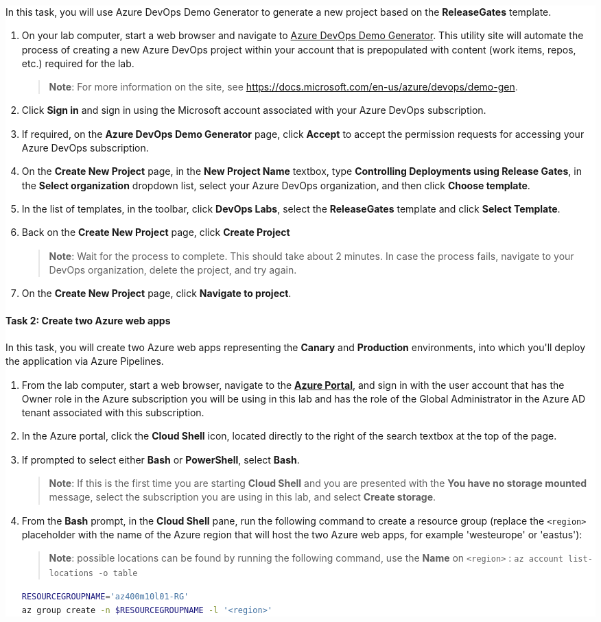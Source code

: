 In this task, you will use Azure DevOps Demo Generator to generate a new project based on the **ReleaseGates** template.

1.  On your lab computer, start a web browser and navigate to [Azure DevOps Demo Generator](https://azuredevopsdemogenerator.azurewebsites.net). This utility site will automate the process of creating a new Azure DevOps project within your account that is prepopulated with content (work items, repos, etc.) required for the lab. 

    > **Note**: For more information on the site, see https://docs.microsoft.com/en-us/azure/devops/demo-gen.

1.  Click **Sign in** and sign in using the Microsoft account associated with your Azure DevOps subscription.
1.  If required, on the **Azure DevOps Demo Generator** page, click **Accept** to accept the permission requests for accessing your Azure DevOps subscription.
1.  On the **Create New Project** page, in the **New Project Name** textbox, type **Controlling Deployments using Release Gates**, in the **Select organization** dropdown list, select your Azure DevOps organization, and then click **Choose template**.
1.  In the list of templates, in the toolbar, click **DevOps Labs**, select the **ReleaseGates** template and click **Select Template**.
1.  Back on the **Create New Project** page, click **Create Project**

    > **Note**: Wait for the process to complete. This should take about 2 minutes. In case the process fails, navigate to your DevOps organization, delete the project, and try again.

1.  On the **Create New Project** page, click **Navigate to project**.

#### Task 2: Create two Azure web apps

In this task, you will create two Azure web apps representing the **Canary** and **Production** environments, into which you'll deploy the application via Azure Pipelines.

1.  From the lab computer, start a web browser, navigate to the [**Azure Portal**](https://portal.azure.com), and sign in with the user account that has the Owner role in the Azure subscription you will be using in this lab and has the role of the Global Administrator in the Azure AD tenant associated with this subscription.
1.  In the Azure portal, click the **Cloud Shell** icon, located directly to the right of the search textbox at the top of the page. 
1.  If prompted to select either **Bash** or **PowerShell**, select **Bash**. 

    >**Note**: If this is the first time you are starting **Cloud Shell** and you are presented with the **You have no storage mounted** message, select the subscription you are using in this lab, and select **Create storage**. 

1.  From the **Bash** prompt, in the **Cloud Shell** pane, run the following command to create a resource group (replace the `<region>` placeholder with the name of the Azure region that will host the two Azure web apps, for example 'westeurope' or 'eastus'):

    > **Note**: possible locations can be found by running the following command, use the **Name** on `<region>` : `az account list-locations -o table`

   
    ```bash
    RESOURCEGROUPNAME='az400m10l01-RG'
    az group create -n $RESOURCEGROUPNAME -l '<region>'
    ```
